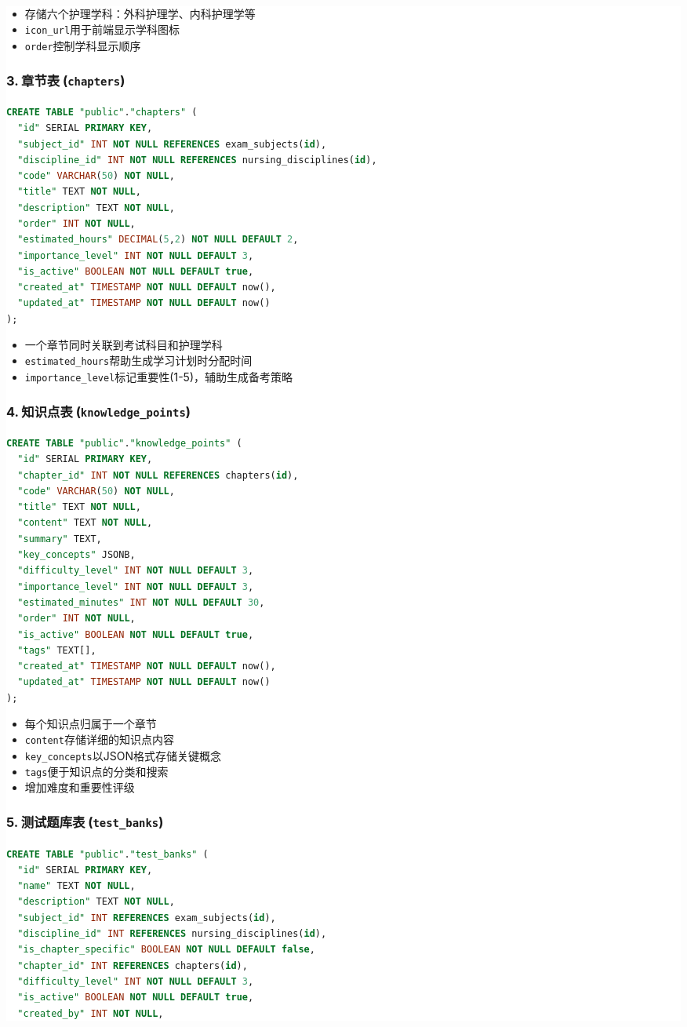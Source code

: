 - 存储六个护理学科：外科护理学、内科护理学等
- `icon_url`用于前端显示学科图标
- `order`控制学科显示顺序

### 3. 章节表 (`chapters`)
```sql
CREATE TABLE "public"."chapters" (
  "id" SERIAL PRIMARY KEY,
  "subject_id" INT NOT NULL REFERENCES exam_subjects(id),
  "discipline_id" INT NOT NULL REFERENCES nursing_disciplines(id),
  "code" VARCHAR(50) NOT NULL,
  "title" TEXT NOT NULL,
  "description" TEXT NOT NULL,
  "order" INT NOT NULL,
  "estimated_hours" DECIMAL(5,2) NOT NULL DEFAULT 2,
  "importance_level" INT NOT NULL DEFAULT 3,
  "is_active" BOOLEAN NOT NULL DEFAULT true,
  "created_at" TIMESTAMP NOT NULL DEFAULT now(),
  "updated_at" TIMESTAMP NOT NULL DEFAULT now()
);
```
- 一个章节同时关联到考试科目和护理学科
- `estimated_hours`帮助生成学习计划时分配时间
- `importance_level`标记重要性(1-5)，辅助生成备考策略

### 4. 知识点表 (`knowledge_points`)
```sql
CREATE TABLE "public"."knowledge_points" (
  "id" SERIAL PRIMARY KEY,
  "chapter_id" INT NOT NULL REFERENCES chapters(id),
  "code" VARCHAR(50) NOT NULL,
  "title" TEXT NOT NULL,
  "content" TEXT NOT NULL,
  "summary" TEXT,
  "key_concepts" JSONB,
  "difficulty_level" INT NOT NULL DEFAULT 3,
  "importance_level" INT NOT NULL DEFAULT 3,
  "estimated_minutes" INT NOT NULL DEFAULT 30,
  "order" INT NOT NULL,
  "is_active" BOOLEAN NOT NULL DEFAULT true,
  "tags" TEXT[],
  "created_at" TIMESTAMP NOT NULL DEFAULT now(),
  "updated_at" TIMESTAMP NOT NULL DEFAULT now()
);
```
- 每个知识点归属于一个章节
- `content`存储详细的知识点内容
- `key_concepts`以JSON格式存储关键概念
- `tags`便于知识点的分类和搜索
- 增加难度和重要性评级

### 5. 测试题库表 (`test_banks`)
```sql
CREATE TABLE "public"."test_banks" (
  "id" SERIAL PRIMARY KEY,
  "name" TEXT NOT NULL,
  "description" TEXT NOT NULL,
  "subject_id" INT REFERENCES exam_subjects(id),
  "discipline_id" INT REFERENCES nursing_disciplines(id),
  "is_chapter_specific" BOOLEAN NOT NULL DEFAULT false,
  "chapter_id" INT REFERENCES chapters(id),
  "difficulty_level" INT NOT NULL DEFAULT 3,
  "is_active" BOOLEAN NOT NULL DEFAULT true,
  "created_by" INT NOT NULL, 
```